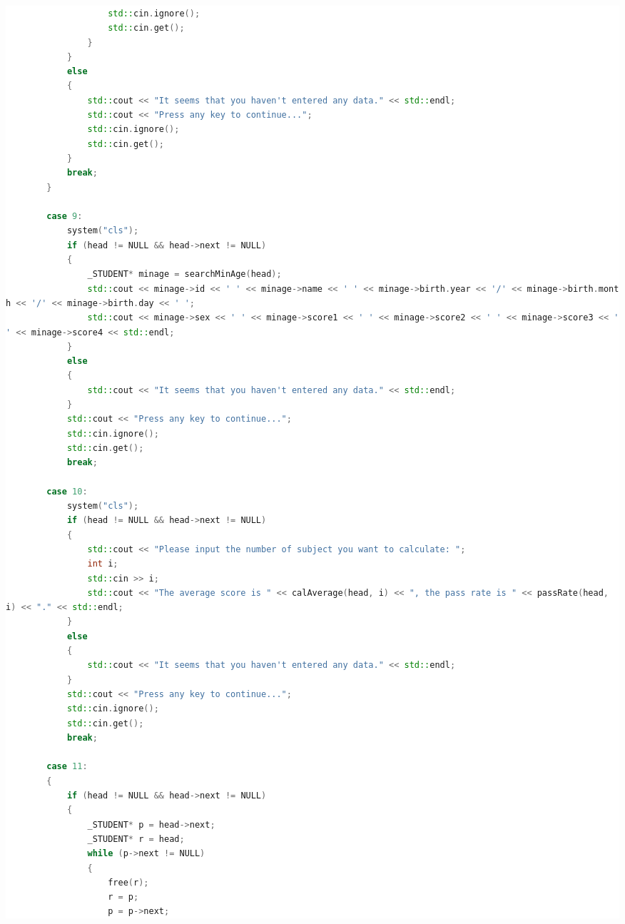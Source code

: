 ```cpp
                    std::cin.ignore();
                    std::cin.get();
                }
            }
            else
            {
                std::cout << "It seems that you haven't entered any data." << std::endl;
                std::cout << "Press any key to continue...";
                std::cin.ignore();
                std::cin.get();
            }
            break;
        }
            
        case 9:
            system("cls");
            if (head != NULL && head->next != NULL)
            {
                _STUDENT* minage = searchMinAge(head);
                std::cout << minage->id << ' ' << minage->name << ' ' << minage->birth.year << '/' << minage->birth.month << '/' << minage->birth.day << ' ';
                std::cout << minage->sex << ' ' << minage->score1 << ' ' << minage->score2 << ' ' << minage->score3 << ' ' << minage->score4 << std::endl;
            }
            else
            {
                std::cout << "It seems that you haven't entered any data." << std::endl;
            }
            std::cout << "Press any key to continue...";
            std::cin.ignore();
            std::cin.get();
            break;

        case 10:
            system("cls");
            if (head != NULL && head->next != NULL)
            {
                std::cout << "Please input the number of subject you want to calculate: ";
                int i;
                std::cin >> i;
                std::cout << "The average score is " << calAverage(head, i) << ", the pass rate is " << passRate(head, i) << "." << std::endl;
            }
            else
            {
                std::cout << "It seems that you haven't entered any data." << std::endl;
            }
            std::cout << "Press any key to continue...";
            std::cin.ignore();
            std::cin.get();
            break;

        case 11:
        {
            if (head != NULL && head->next != NULL)
            {
                _STUDENT* p = head->next;
                _STUDENT* r = head;
                while (p->next != NULL)
                {
                    free(r);
                    r = p;
                    p = p->next;
```